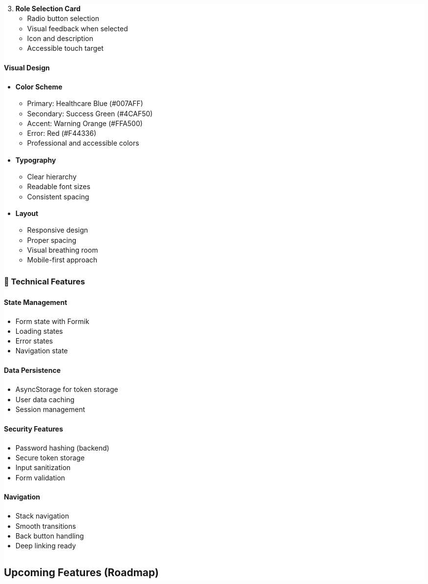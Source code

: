 3. **Role Selection Card**
   - Radio button selection
   - Visual feedback when selected
   - Icon and description
   - Accessible touch target

#### Visual Design
- **Color Scheme**
  - Primary: Healthcare Blue (#007AFF)
  - Secondary: Success Green (#4CAF50)
  - Accent: Warning Orange (#FFA500)
  - Error: Red (#F44336)
  - Professional and accessible colors

- **Typography**
  - Clear hierarchy
  - Readable font sizes
  - Consistent spacing

- **Layout**
  - Responsive design
  - Proper spacing
  - Visual breathing room
  - Mobile-first approach

### 🔧 Technical Features

#### State Management
- Form state with Formik
- Loading states
- Error states
- Navigation state

#### Data Persistence
- AsyncStorage for token storage
- User data caching
- Session management

#### Security Features
- Password hashing (backend)
- Secure token storage
- Input sanitization
- Form validation

#### Navigation
- Stack navigation
- Smooth transitions
- Back button handling
- Deep linking ready

## Upcoming Features (Roadmap)
